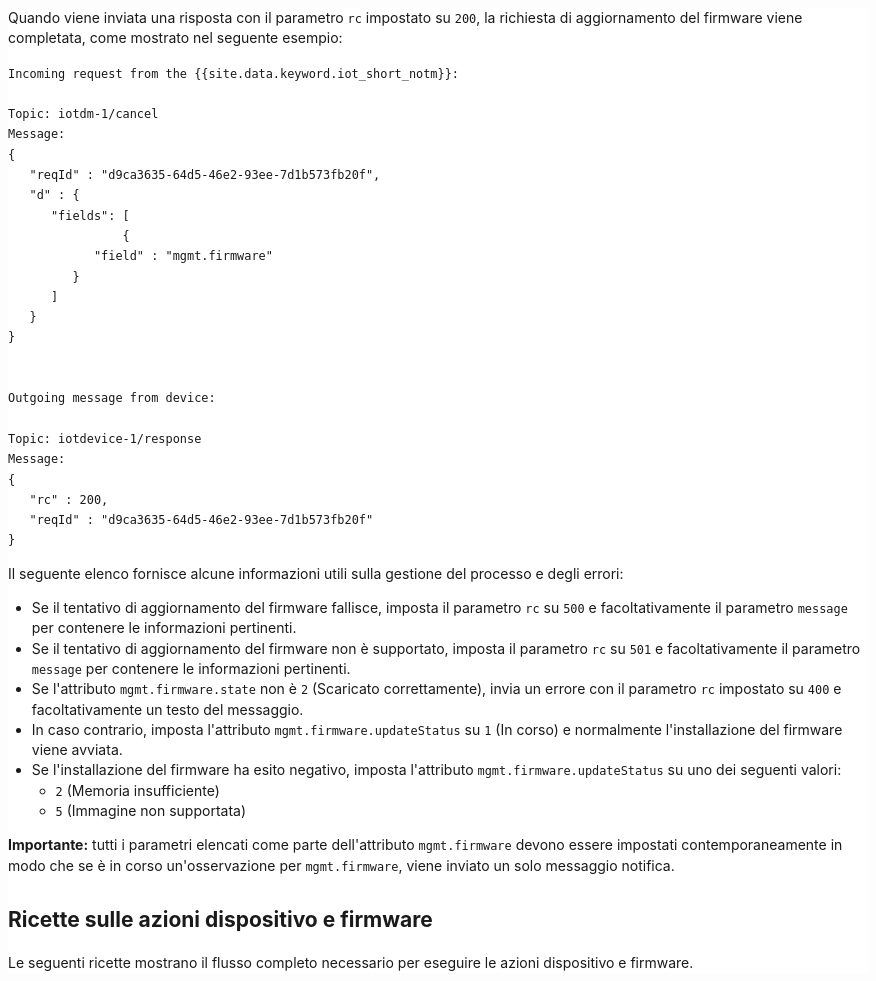 
Quando viene inviata una risposta con il parametro `rc` impostato su `200`, la richiesta di aggiornamento del firmware viene completata, come mostrato nel seguente esempio:

```
Incoming request from the {{site.data.keyword.iot_short_notm}}:

Topic: iotdm-1/cancel
Message:
{
   "reqId" : "d9ca3635-64d5-46e2-93ee-7d1b573fb20f",
   "d" : {
      "fields": [
				{
            "field" : "mgmt.firmware"
         }
      ]
   }
}


Outgoing message from device:

Topic: iotdevice-1/response
Message:
{
   "rc" : 200,
   "reqId" : "d9ca3635-64d5-46e2-93ee-7d1b573fb20f"
}
```

Il seguente elenco fornisce alcune informazioni utili sulla gestione del processo e degli errori:

- Se il tentativo di aggiornamento del firmware fallisce, imposta il parametro `rc` su `500` e facoltativamente il parametro `message` per contenere le informazioni pertinenti.
- Se il tentativo di aggiornamento del firmware non è supportato, imposta il parametro `rc` su `501` e facoltativamente il parametro `message` per contenere le informazioni pertinenti.
- Se l'attributo `mgmt.firmware.state` non è `2` (Scaricato correttamente), invia un errore con il parametro `rc` impostato su `400` e facoltativamente un testo del messaggio.
- In caso contrario, imposta l'attributo `mgmt.firmware.updateStatus` su `1` (In corso) e normalmente l'installazione del firmware viene avviata.
- Se l'installazione del firmware ha esito negativo, imposta l'attributo `mgmt.firmware.updateStatus` su uno dei seguenti valori:
  - `2` (Memoria insufficiente)
  - `5` (Immagine non supportata)


**Importante:** tutti i parametri elencati come parte dell'attributo `mgmt.firmware` devono essere impostati contemporaneamente in modo che se è in corso un'osservazione per `mgmt.firmware`, viene inviato un solo messaggio notifica.

## Ricette sulle azioni dispositivo e firmware

Le seguenti ricette mostrano il flusso completo necessario per eseguire le azioni dispositivo e firmware.
